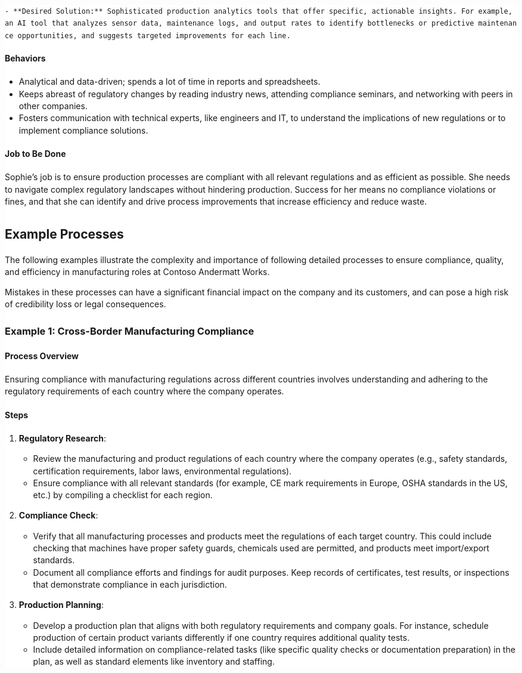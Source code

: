    - **Desired Solution:** Sophisticated production analytics tools that offer specific, actionable insights. For example, an AI tool that analyzes sensor data, maintenance logs, and output rates to identify bottlenecks or predictive maintenance opportunities, and suggests targeted improvements for each line.

#### Behaviors

- Analytical and data-driven; spends a lot of time in reports and spreadsheets.
- Keeps abreast of regulatory changes by reading industry news, attending compliance seminars, and networking with peers in other companies.
- Fosters communication with technical experts, like engineers and IT, to understand the implications of new regulations or to implement compliance solutions.

#### Job to Be Done

Sophie’s job is to ensure production processes are compliant with all relevant regulations and as efficient as possible. She needs to navigate complex regulatory landscapes without hindering production. Success for her means no compliance violations or fines, and that she can identify and drive process improvements that increase efficiency and reduce waste.

## Example Processes

The following examples illustrate the complexity and importance of following detailed processes to ensure compliance, quality, and efficiency in manufacturing roles at Contoso Andermatt Works.

Mistakes in these processes can have a significant financial impact on the company and its customers, and can pose a high risk of credibility loss or legal consequences.

### Example 1: Cross-Border Manufacturing Compliance

#### Process Overview

Ensuring compliance with manufacturing regulations across different countries involves understanding and adhering to the regulatory requirements of each country where the company operates.

#### Steps

1. **Regulatory Research**:  
   - Review the manufacturing and product regulations of each country where the company operates (e.g., safety standards, certification requirements, labor laws, environmental regulations).  
   - Ensure compliance with all relevant standards (for example, CE mark requirements in Europe, OSHA standards in the US, etc.) by compiling a checklist for each region.

2. **Compliance Check**:  
   - Verify that all manufacturing processes and products meet the regulations of each target country. This could include checking that machines have proper safety guards, chemicals used are permitted, and products meet import/export standards.  
   - Document all compliance efforts and findings for audit purposes. Keep records of certificates, test results, or inspections that demonstrate compliance in each jurisdiction.

3. **Production Planning**:  
   - Develop a production plan that aligns with both regulatory requirements and company goals. For instance, schedule production of certain product variants differently if one country requires additional quality tests.  
   - Include detailed information on compliance-related tasks (like specific quality checks or documentation preparation) in the plan, as well as standard elements like inventory and staffing.
